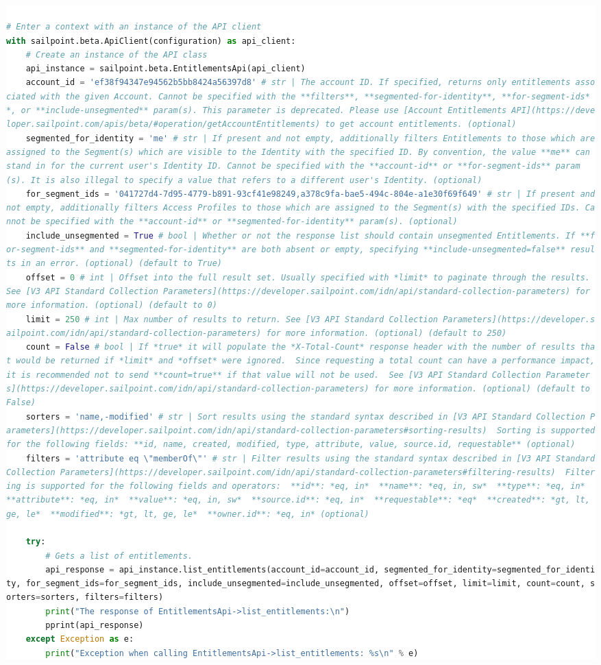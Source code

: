 ```python

# Enter a context with an instance of the API client
with sailpoint.beta.ApiClient(configuration) as api_client:
    # Create an instance of the API class
    api_instance = sailpoint.beta.EntitlementsApi(api_client)
    account_id = 'ef38f94347e94562b5bb8424a56397d8' # str | The account ID. If specified, returns only entitlements associated with the given Account. Cannot be specified with the **filters**, **segmented-for-identity**, **for-segment-ids**, or **include-unsegmented** param(s). This parameter is deprecated. Please use [Account Entitlements API](https://developer.sailpoint.com/apis/beta/#operation/getAccountEntitlements) to get account entitlements. (optional)
    segmented_for_identity = 'me' # str | If present and not empty, additionally filters Entitlements to those which are assigned to the Segment(s) which are visible to the Identity with the specified ID. By convention, the value **me** can stand in for the current user's Identity ID. Cannot be specified with the **account-id** or **for-segment-ids** param(s). It is also illegal to specify a value that refers to a different user's Identity. (optional)
    for_segment_ids = '041727d4-7d95-4779-b891-93cf41e98249,a378c9fa-bae5-494c-804e-a1e30f69f649' # str | If present and not empty, additionally filters Access Profiles to those which are assigned to the Segment(s) with the specified IDs. Cannot be specified with the **account-id** or **segmented-for-identity** param(s). (optional)
    include_unsegmented = True # bool | Whether or not the response list should contain unsegmented Entitlements. If **for-segment-ids** and **segmented-for-identity** are both absent or empty, specifying **include-unsegmented=false** results in an error. (optional) (default to True)
    offset = 0 # int | Offset into the full result set. Usually specified with *limit* to paginate through the results. See [V3 API Standard Collection Parameters](https://developer.sailpoint.com/idn/api/standard-collection-parameters) for more information. (optional) (default to 0)
    limit = 250 # int | Max number of results to return. See [V3 API Standard Collection Parameters](https://developer.sailpoint.com/idn/api/standard-collection-parameters) for more information. (optional) (default to 250)
    count = False # bool | If *true* it will populate the *X-Total-Count* response header with the number of results that would be returned if *limit* and *offset* were ignored.  Since requesting a total count can have a performance impact, it is recommended not to send **count=true** if that value will not be used.  See [V3 API Standard Collection Parameters](https://developer.sailpoint.com/idn/api/standard-collection-parameters) for more information. (optional) (default to False)
    sorters = 'name,-modified' # str | Sort results using the standard syntax described in [V3 API Standard Collection Parameters](https://developer.sailpoint.com/idn/api/standard-collection-parameters#sorting-results)  Sorting is supported for the following fields: **id, name, created, modified, type, attribute, value, source.id, requestable** (optional)
    filters = 'attribute eq \"memberOf\"' # str | Filter results using the standard syntax described in [V3 API Standard Collection Parameters](https://developer.sailpoint.com/idn/api/standard-collection-parameters#filtering-results)  Filtering is supported for the following fields and operators:  **id**: *eq, in*  **name**: *eq, in, sw*  **type**: *eq, in*  **attribute**: *eq, in*  **value**: *eq, in, sw*  **source.id**: *eq, in*  **requestable**: *eq*  **created**: *gt, lt, ge, le*  **modified**: *gt, lt, ge, le*  **owner.id**: *eq, in* (optional)

    try:
        # Gets a list of entitlements.
        api_response = api_instance.list_entitlements(account_id=account_id, segmented_for_identity=segmented_for_identity, for_segment_ids=for_segment_ids, include_unsegmented=include_unsegmented, offset=offset, limit=limit, count=count, sorters=sorters, filters=filters)
        print("The response of EntitlementsApi->list_entitlements:\n")
        pprint(api_response)
    except Exception as e:
        print("Exception when calling EntitlementsApi->list_entitlements: %s\n" % e)
```
